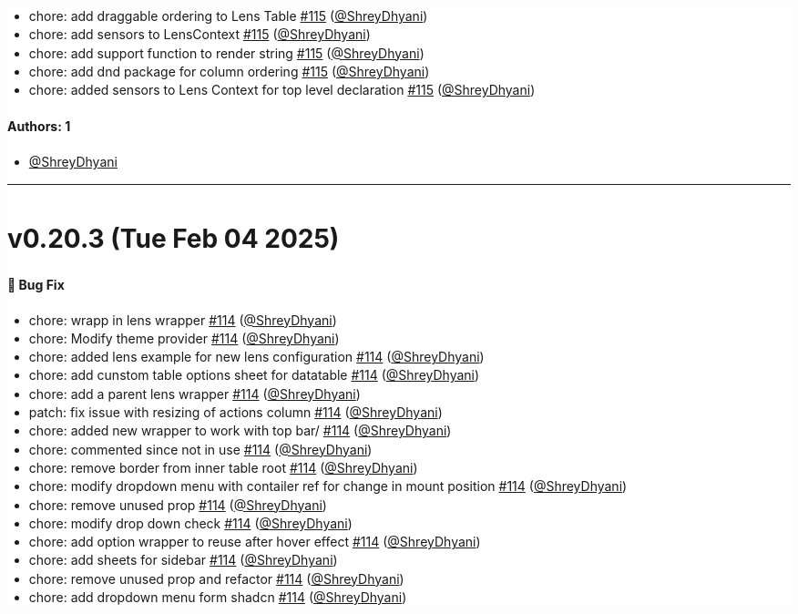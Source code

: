 - chore: add draggable ordering to Lens Table [#115](https://github.com/locospec/ui/pull/115) ([@ShreyDhyani](https://github.com/ShreyDhyani))
- chore: add sensors to LensContext [#115](https://github.com/locospec/ui/pull/115) ([@ShreyDhyani](https://github.com/ShreyDhyani))
- chore: add support function to render string [#115](https://github.com/locospec/ui/pull/115) ([@ShreyDhyani](https://github.com/ShreyDhyani))
- chore: add dnd package for column ordering [#115](https://github.com/locospec/ui/pull/115) ([@ShreyDhyani](https://github.com/ShreyDhyani))
- chore: added sensors to Lens Context for top level declaration [#115](https://github.com/locospec/ui/pull/115) ([@ShreyDhyani](https://github.com/ShreyDhyani))

#### Authors: 1

- [@ShreyDhyani](https://github.com/ShreyDhyani)

---

# v0.20.3 (Tue Feb 04 2025)

#### 🐛 Bug Fix

- chore: wrapp in lens wrapper [#114](https://github.com/locospec/ui/pull/114) ([@ShreyDhyani](https://github.com/ShreyDhyani))
- chore: Modify theme provider [#114](https://github.com/locospec/ui/pull/114) ([@ShreyDhyani](https://github.com/ShreyDhyani))
- chore: added lens example for new lens configuration [#114](https://github.com/locospec/ui/pull/114) ([@ShreyDhyani](https://github.com/ShreyDhyani))
- chore: add cunstom table options sheet for datatable [#114](https://github.com/locospec/ui/pull/114) ([@ShreyDhyani](https://github.com/ShreyDhyani))
- chore: add a parent lens wrapper [#114](https://github.com/locospec/ui/pull/114) ([@ShreyDhyani](https://github.com/ShreyDhyani))
- patch: fix issue with resizing of actions column [#114](https://github.com/locospec/ui/pull/114) ([@ShreyDhyani](https://github.com/ShreyDhyani))
- chore: added new wrapper to work with top bar/ [#114](https://github.com/locospec/ui/pull/114) ([@ShreyDhyani](https://github.com/ShreyDhyani))
- chore: commented since not in use [#114](https://github.com/locospec/ui/pull/114) ([@ShreyDhyani](https://github.com/ShreyDhyani))
- chore: remove border from inner table root [#114](https://github.com/locospec/ui/pull/114) ([@ShreyDhyani](https://github.com/ShreyDhyani))
- chore: modify dropdown menu with contailer ref for change in mount position [#114](https://github.com/locospec/ui/pull/114) ([@ShreyDhyani](https://github.com/ShreyDhyani))
- chore: remove unused prop [#114](https://github.com/locospec/ui/pull/114) ([@ShreyDhyani](https://github.com/ShreyDhyani))
- chore: modify drop down check [#114](https://github.com/locospec/ui/pull/114) ([@ShreyDhyani](https://github.com/ShreyDhyani))
- chore: add option wrapper to reuse after hover effect [#114](https://github.com/locospec/ui/pull/114) ([@ShreyDhyani](https://github.com/ShreyDhyani))
- chore: add sheets for sidebar [#114](https://github.com/locospec/ui/pull/114) ([@ShreyDhyani](https://github.com/ShreyDhyani))
- chore: remove unused prop and refactor [#114](https://github.com/locospec/ui/pull/114) ([@ShreyDhyani](https://github.com/ShreyDhyani))
- chore: add dropdown menu form shadcn [#114](https://github.com/locospec/ui/pull/114) ([@ShreyDhyani](https://github.com/ShreyDhyani))
